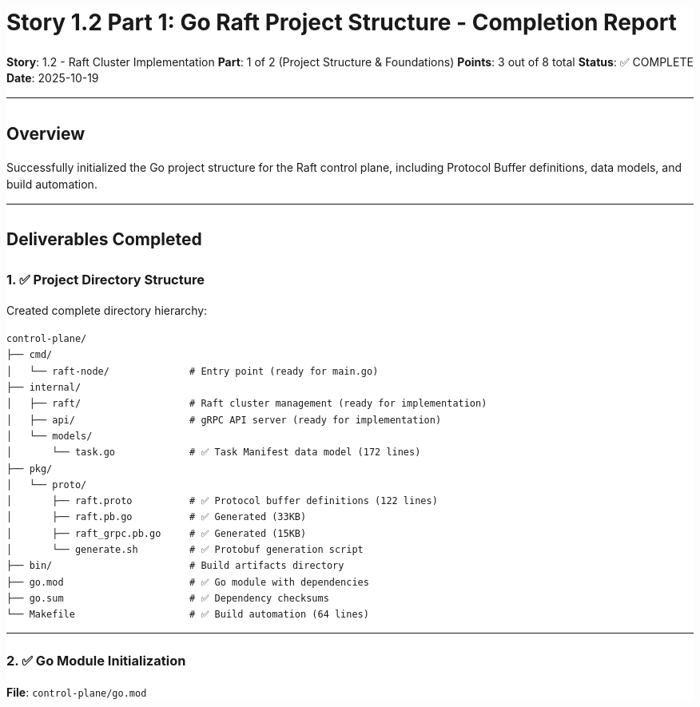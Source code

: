# Story 1.2 Part 1: Go Raft Project Structure - Completion Report

**Story**: 1.2 - Raft Cluster Implementation
**Part**: 1 of 2 (Project Structure & Foundations)
**Points**: 3 out of 8 total
**Status**: ✅ COMPLETE
**Date**: 2025-10-19

---

## Overview

Successfully initialized the Go project structure for the Raft control plane, including Protocol Buffer definitions, data models, and build automation.

---

## Deliverables Completed

### 1. ✅ Project Directory Structure

Created complete directory hierarchy:

```
control-plane/
├── cmd/
│   └── raft-node/              # Entry point (ready for main.go)
├── internal/
│   ├── raft/                   # Raft cluster management (ready for implementation)
│   ├── api/                    # gRPC API server (ready for implementation)
│   └── models/
│       └── task.go             # ✅ Task Manifest data model (172 lines)
├── pkg/
│   └── proto/
│       ├── raft.proto          # ✅ Protocol buffer definitions (122 lines)
│       ├── raft.pb.go          # ✅ Generated (33KB)
│       ├── raft_grpc.pb.go     # ✅ Generated (15KB)
│       └── generate.sh         # ✅ Protobuf generation script
├── bin/                        # Build artifacts directory
├── go.mod                      # ✅ Go module with dependencies
├── go.sum                      # ✅ Dependency checksums
└── Makefile                    # ✅ Build automation (64 lines)
```

---

### 2. ✅ Go Module Initialization

**File**: `control-plane/go.mod`
